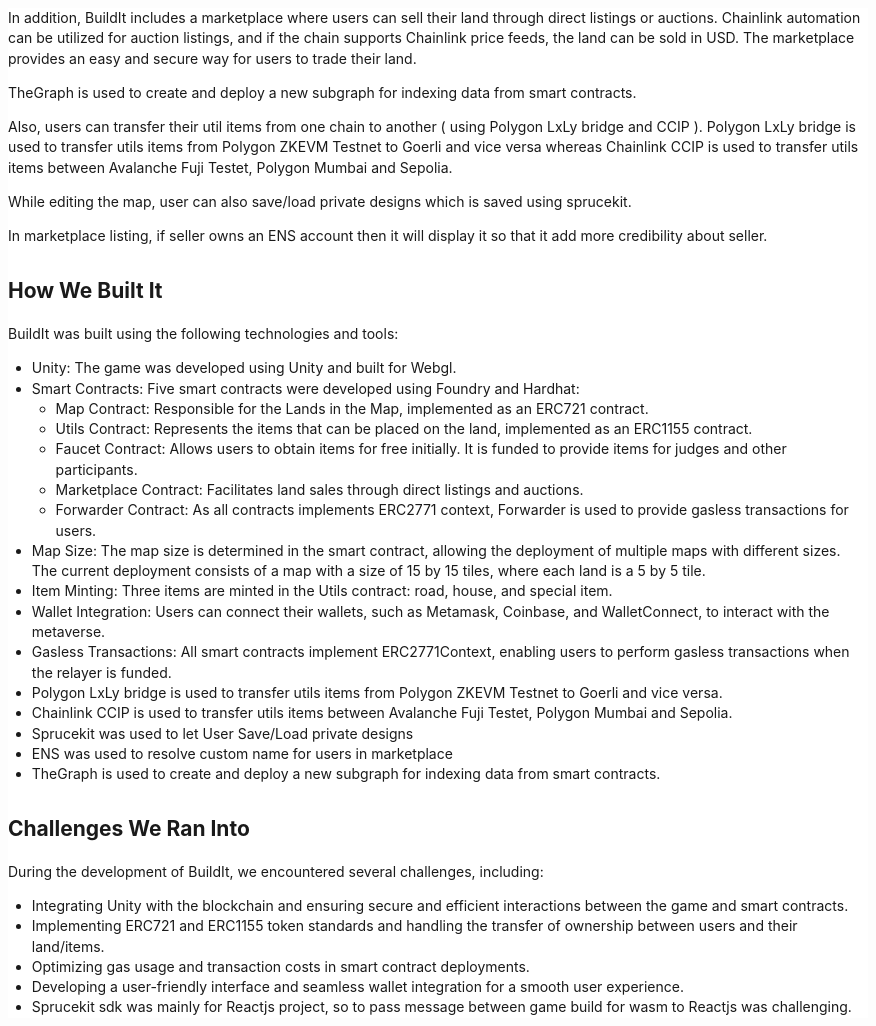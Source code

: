 In addition, BuildIt includes a marketplace where users can sell their land through direct listings or auctions. Chainlink automation can be utilized for auction listings, and if the chain supports Chainlink price feeds, the land can be sold in USD. The marketplace provides an easy and secure way for users to trade their land.

TheGraph is used to create and deploy a new subgraph for indexing data from smart contracts.

Also, users can transfer their util items from one chain to another ( using Polygon LxLy bridge and CCIP ). Polygon LxLy bridge is used to transfer utils items from Polygon ZKEVM Testnet to Goerli and vice versa whereas Chainlink CCIP is used to transfer utils items between Avalanche Fuji Testet, Polygon Mumbai and Sepolia.

While editing the map, user can also save/load private designs which is saved using sprucekit.

In marketplace listing, if seller owns an ENS account then it will display it so that it add more credibility about seller.

## How We Built It

BuildIt was built using the following technologies and tools:

- Unity: The game was developed using Unity and built for Webgl.
- Smart Contracts: Five smart contracts were developed using Foundry and Hardhat:
  - Map Contract: Responsible for the Lands in the Map, implemented as an ERC721 contract.
  - Utils Contract: Represents the items that can be placed on the land, implemented as an ERC1155 contract.
  - Faucet Contract: Allows users to obtain items for free initially. It is funded to provide items for judges and other participants.
  - Marketplace Contract: Facilitates land sales through direct listings and auctions.
  - Forwarder Contract: As all contracts implements ERC2771 context, Forwarder is used to provide gasless transactions for users.
- Map Size: The map size is determined in the smart contract, allowing the deployment of multiple maps with different sizes. The current deployment consists of a map with a size of 15 by 15 tiles, where each land is a 5 by 5 tile.
- Item Minting: Three items are minted in the Utils contract: road, house, and special item.
- Wallet Integration: Users can connect their wallets, such as Metamask, Coinbase, and WalletConnect, to interact with the metaverse.
- Gasless Transactions: All smart contracts implement ERC2771Context, enabling users to perform gasless transactions when the relayer is funded.
- Polygon LxLy bridge is used to transfer utils items from Polygon ZKEVM Testnet to Goerli and vice versa.
- Chainlink CCIP is used to transfer utils items between Avalanche Fuji Testet, Polygon Mumbai and Sepolia.
- Sprucekit was used to let User Save/Load private designs
- ENS was used to resolve custom name for users in marketplace
- TheGraph is used to create and deploy a new subgraph for indexing data from smart contracts.

## Challenges We Ran Into

During the development of BuildIt, we encountered several challenges, including:

- Integrating Unity with the blockchain and ensuring secure and efficient interactions between the game and smart contracts.
- Implementing ERC721 and ERC1155 token standards and handling the transfer of ownership between users and their land/items.
- Optimizing gas usage and transaction costs in smart contract deployments.
- Developing a user-friendly interface and seamless wallet integration for a smooth user experience.
- Sprucekit sdk was mainly for Reactjs project, so to pass message between game build for wasm to Reactjs was challenging.
